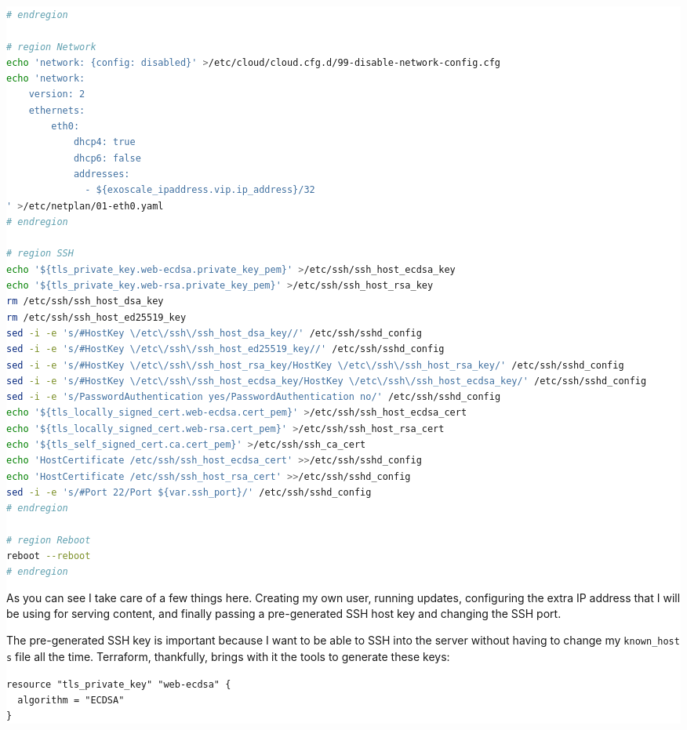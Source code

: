 ```bash
# endregion

# region Network
echo 'network: {config: disabled}' >/etc/cloud/cloud.cfg.d/99-disable-network-config.cfg
echo 'network:
    version: 2
    ethernets:
        eth0:
            dhcp4: true
            dhcp6: false
            addresses:
              - ${exoscale_ipaddress.vip.ip_address}/32
' >/etc/netplan/01-eth0.yaml
# endregion

# region SSH
echo '${tls_private_key.web-ecdsa.private_key_pem}' >/etc/ssh/ssh_host_ecdsa_key
echo '${tls_private_key.web-rsa.private_key_pem}' >/etc/ssh/ssh_host_rsa_key
rm /etc/ssh/ssh_host_dsa_key
rm /etc/ssh/ssh_host_ed25519_key
sed -i -e 's/#HostKey \/etc\/ssh\/ssh_host_dsa_key//' /etc/ssh/sshd_config
sed -i -e 's/#HostKey \/etc\/ssh\/ssh_host_ed25519_key//' /etc/ssh/sshd_config
sed -i -e 's/#HostKey \/etc\/ssh\/ssh_host_rsa_key/HostKey \/etc\/ssh\/ssh_host_rsa_key/' /etc/ssh/sshd_config
sed -i -e 's/#HostKey \/etc\/ssh\/ssh_host_ecdsa_key/HostKey \/etc\/ssh\/ssh_host_ecdsa_key/' /etc/ssh/sshd_config
sed -i -e 's/PasswordAuthentication yes/PasswordAuthentication no/' /etc/ssh/sshd_config
echo '${tls_locally_signed_cert.web-ecdsa.cert_pem}' >/etc/ssh/ssh_host_ecdsa_cert
echo '${tls_locally_signed_cert.web-rsa.cert_pem}' >/etc/ssh/ssh_host_rsa_cert
echo '${tls_self_signed_cert.ca.cert_pem}' >/etc/ssh/ssh_ca_cert
echo 'HostCertificate /etc/ssh/ssh_host_ecdsa_cert' >>/etc/ssh/sshd_config
echo 'HostCertificate /etc/ssh/ssh_host_rsa_cert' >>/etc/ssh/sshd_config
sed -i -e 's/#Port 22/Port ${var.ssh_port}/' /etc/ssh/sshd_config
# endregion

# region Reboot
reboot --reboot
# endregion
```

As you can see I take care of a few things here. Creating my own user, running updates, configuring the extra IP address that I will be using for serving content, and finally passing a pre-generated SSH host key and changing the SSH port.

The pre-generated SSH key is important because I want to be able to SSH into the server without having to change my `known_hosts` file all the time. Terraform, thankfully, brings with it the tools to generate these keys:

```hcl-terraform
resource "tls_private_key" "web-ecdsa" {
  algorithm = "ECDSA"
}
```
